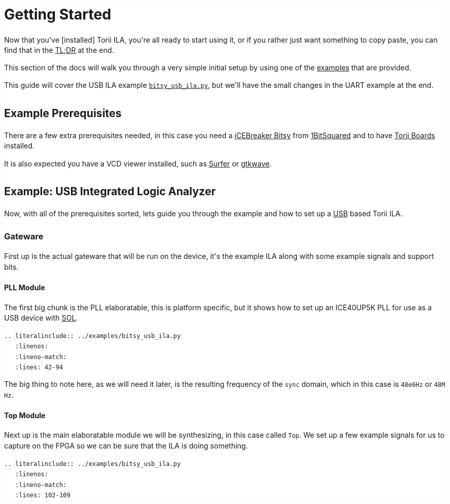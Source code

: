 # Getting Started

Now that you've [installed] Torii ILA, you're all ready to start using it, or if you rather just want something to copy paste, you can find that in the [TL;DR](#tldr) at the end.

This section of the docs will walk you through a very simple initial setup by using one of the [examples] that are provided.

This guide will cover the USB ILA example [`bitsy_usb_ila.py`], but we'll have the small changes in the UART example at the end.

## Example Prerequisites

There are a few extra prerequisites needed, in this case you need a [iCEBreaker Bitsy] from [1BitSquared] and to have [Torii Boards] installed.

It is also expected you have a VCD viewer installed, such as [Surfer] or [gtkwave].

## Example: USB Integrated Logic Analyzer

Now, with all of the prerequisites sorted, lets guide you through the example and how to set up a [USB] based Torii ILA.

### Gateware

First up is the actual gateware that will be run on the device, it's the example ILA along with some example signals and support bits.

#### PLL Module

The first big chunk is the PLL elaboratable, this is platform specific, but it shows how to set up an ICE40UP5K PLL for use as a USB device with [SOL].

```{eval-rst}
.. literalinclude:: ../examples/bitsy_usb_ila.py
   :linenos:
   :lineno-match:
   :lines: 42-94
```

The big thing to note here, as we will need it later, is the resulting frequency of the `sync` domain, which in this case is `48e6Hz` or `48MHz`.

#### Top Module

Next up is the main elaboratable module we will be synthesizing, in this case called `Top`. We set up a few example signals for us to capture on the FPGA so we can be sure that the ILA is doing something.

```{eval-rst}
.. literalinclude:: ../examples/bitsy_usb_ila.py
   :linenos:
   :lineno-match:
   :lines: 102-109
```


[examples]: https://github.com/shrine-maiden-heavy-industries/torii-ila/blob/main/examples
[`bitsy_usb_ila.py`]: https://github.com/shrine-maiden-heavy-industries/torii-ila/blob/main/examples/bitsy_usb_ila.py
[iCEBreaker Bitsy]: https://1bitsquared.com/products/icebreaker-bitsy
[1BitSquared]: https://1bitsquared.com/
[Torii Boards]: https://torii-boards.shmdn.link/
[Surfer]: https://surfer-project.org/
[gtkwave]: https://gtkwave.github.io/gtkwave/
[SOL]: https://github.com/shrine-maiden-heavy-industries/sol
[USB]: ./ila/usb.md
[UART]: ./ila/uart.md
[pyserial]: https://github.com/pyserial/pyserial